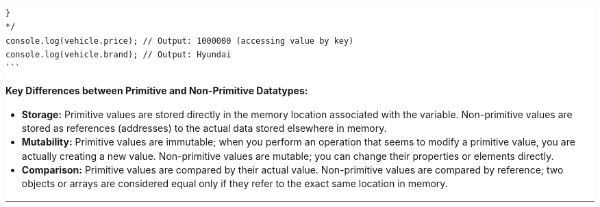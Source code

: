     }
    */
    console.log(vehicle.price); // Output: 1000000 (accessing value by key)
    console.log(vehicle.brand); // Output: Hyundai
    ```

**Key Differences between Primitive and Non-Primitive Datatypes:**

* **Storage:** Primitive values are stored directly in the memory location associated with the variable. Non-primitive values are stored as references (addresses) to the actual data stored elsewhere in memory.
* **Mutability:** Primitive values are immutable; when you perform an operation that seems to modify a primitive value, you are actually creating a new value. Non-primitive values are mutable; you can change their properties or elements directly.
* **Comparison:** Primitive values are compared by their actual value. Non-primitive values are compared by reference; two objects or arrays are considered equal only if they refer to the exact same location in memory.

---